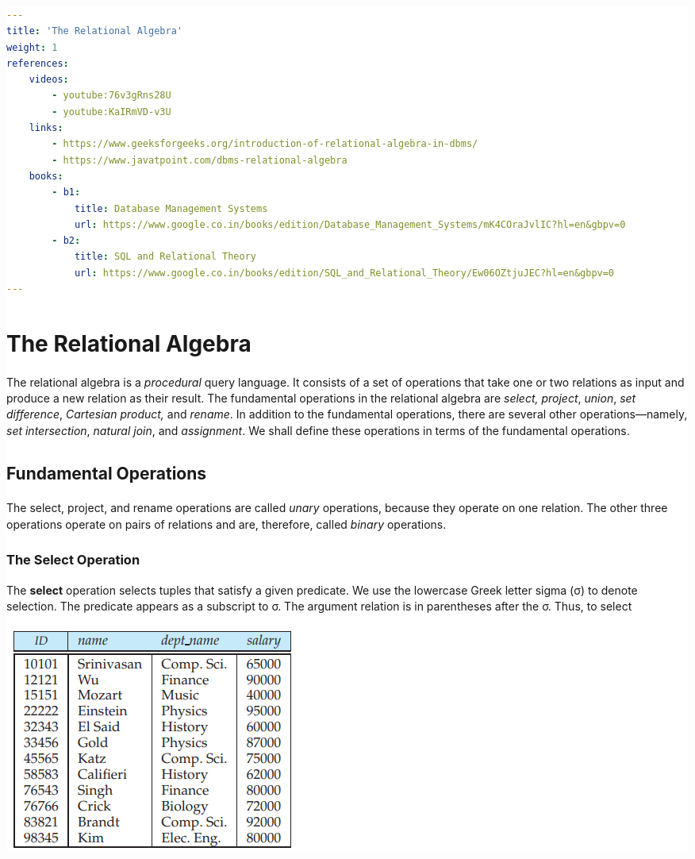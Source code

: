 ```yaml
---
title: 'The Relational Algebra'
weight: 1
references:
    videos:
        - youtube:76v3gRns28U
        - youtube:KaIRmVD-v3U
    links:
        - https://www.geeksforgeeks.org/introduction-of-relational-algebra-in-dbms/
        - https://www.javatpoint.com/dbms-relational-algebra
    books:
        - b1:
            title: Database Management Systems 
            url: https://www.google.co.in/books/edition/Database_Management_Systems/mK4COraJvlIC?hl=en&gbpv=0
        - b2:
            title: SQL and Relational Theory
            url: https://www.google.co.in/books/edition/SQL_and_Relational_Theory/Ew06OZtjuJEC?hl=en&gbpv=0
---
```


# The Relational Algebra

The relational algebra is a _procedural_ query language. It consists of a set of operations that take one or two relations as input and produce a new relation as their result. The fundamental operations in the relational algebra are _select, project_, _union_, _set difference_, _Cartesian product,_ and _rename_. In addition to the fundamental operations, there are several other operations—namely, _set intersection_, _natural join_, and _assignment_. We shall define these operations in terms of the fundamental operations.

## Fundamental Operations

The select, project, and rename operations are called _unary_ operations, because they operate on one relation. The other three operations operate on pairs of relations and are, therefore, called _binary_ operations.

### The Select Operation

The **select** operation selects tuples that satisfy a given predicate. We use the lowercase Greek letter sigma (σ) to denote selection. The predicate appears as a subscript to σ. The argument relation is in parentheses after the σ. Thus, to select

![Alt text](image-49.png)
